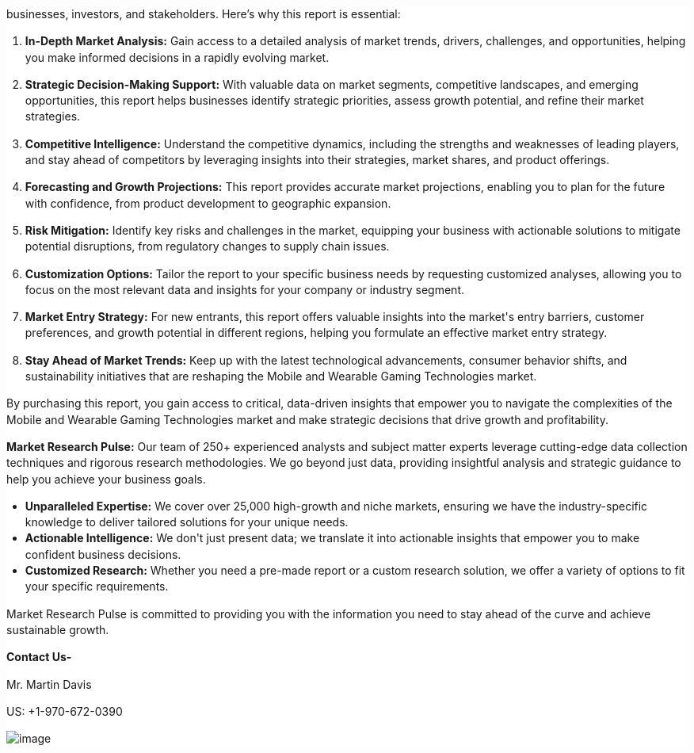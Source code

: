 businesses, investors, and stakeholders. Here&rsquo;s why this report is essential:</p><ol><li><p><strong>In-Depth Market Analysis:</strong> Gain access to a detailed analysis of market trends, drivers, challenges, and opportunities, helping you make informed decisions in a rapidly evolving market.</p></li><li><p><strong>Strategic Decision-Making Support:</strong> With valuable data on market segments, competitive landscapes, and emerging opportunities, this report helps businesses identify strategic priorities, assess growth potential, and refine their market strategies.</p></li><li><p><strong>Competitive Intelligence:</strong> Understand the competitive dynamics, including the strengths and weaknesses of leading players, and stay ahead of competitors by leveraging insights into their strategies, market shares, and product offerings.</p></li><li><p><strong>Forecasting and Growth Projections:</strong> This report provides accurate market projections, enabling you to plan for the future with confidence, from product development to geographic expansion.</p></li><li><p><strong>Risk Mitigation:</strong> Identify key risks and challenges in the market, equipping your business with actionable solutions to mitigate potential disruptions, from regulatory changes to supply chain issues.</p></li><li><p><strong>Customization Options:</strong> Tailor the report to your specific business needs by requesting customized analyses, allowing you to focus on the most relevant data and insights for your company or industry segment.</p></li><li><p><strong>Market Entry Strategy:</strong> For new entrants, this report offers valuable insights into the market's entry barriers, customer preferences, and growth potential in different regions, helping you formulate an effective market entry strategy.</p></li><li><p><strong>Stay Ahead of Market Trends:</strong> Keep up with the latest technological advancements, consumer behavior shifts, and sustainability initiatives that are reshaping the Mobile and Wearable Gaming Technologies market.</p></li></ol><p>By purchasing this report, you gain access to critical, data-driven insights that empower you to navigate the complexities of the Mobile and Wearable Gaming Technologies market and make strategic decisions that drive growth and profitability.</p><p><strong>Market Research Pulse:</strong>&nbsp;Our team of 250+ experienced analysts and subject matter experts leverage cutting-edge data collection techniques and rigorous research methodologies. We go beyond just data, providing insightful analysis and strategic guidance to help you achieve your business goals.</p><ul><li><strong>Unparalleled Expertise:</strong>&nbsp;We cover over 25,000 high-growth and niche markets, ensuring we have the industry-specific knowledge to deliver tailored solutions for your unique needs.</li><li><strong>Actionable Intelligence:</strong>&nbsp;We don't just present data; we translate it into actionable insights that empower you to make confident business decisions.</li><li><strong>Customized Research:</strong>&nbsp;Whether you need a pre-made report or a custom research solution, we offer a variety of options to fit your specific requirements.</li></ul><p>Market Research Pulse is committed to providing you with the information you need to stay ahead of the curve and achieve sustainable growth.</p><p><strong>Contact Us-</strong></p><p>Mr. Martin Davis</p><p>US: +1-970-672-0390</p>
![image](https://github.com/user-attachments/assets/95570b4b-272f-4078-9fad-2b5588375747)
